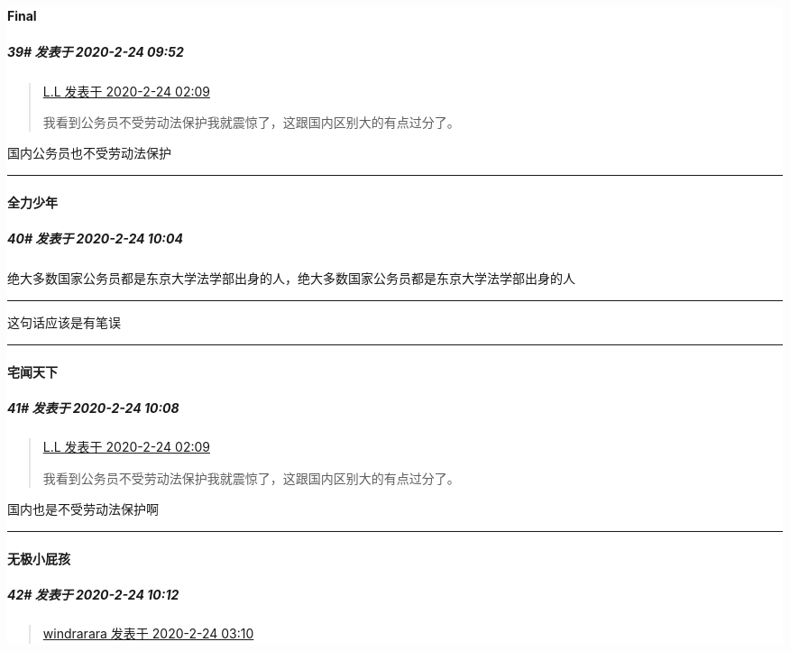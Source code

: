 ####  Final  
##### 39#       发表于 2020-2-24 09:52



<blockquote><a href="httphttps://bbs.saraba1st.com/2b/forum.php?mod=redirect&amp;goto=findpost&amp;pid=46504810&amp;ptid=1915385" target="_blank">L.L 发表于 2020-2-24 02:09</a>

我看到公务员不受劳动法保护我就震惊了，这跟国内区别大的有点过分了。</blockquote>
国内公务员也不受劳动法保护







-----

####  全力少年  
##### 40#       发表于 2020-2-24 10:04




绝大多数国家公务员都是东京大学法学部出身的人，绝大多数国家公务员都是东京大学法学部出身的人


---


这句话应该是有笔误







-----

####  宅闻天下  
##### 41#       发表于 2020-2-24 10:08



<blockquote><a href="httphttps://bbs.saraba1st.com/2b/forum.php?mod=redirect&amp;goto=findpost&amp;pid=46504810&amp;ptid=1915385" target="_blank">L.L 发表于 2020-2-24 02:09</a>

我看到公务员不受劳动法保护我就震惊了，这跟国内区别大的有点过分了。</blockquote>
国内也是不受劳动法保护啊







-----

####  无极小屁孩  
##### 42#       发表于 2020-2-24 10:12



<blockquote><a href="httphttps://bbs.saraba1st.com/2b/forum.php?mod=redirect&amp;goto=findpost&amp;pid=46505036&amp;ptid=1915385" target="_blank">windrarara 发表于 2020-2-24 03:10</a>
